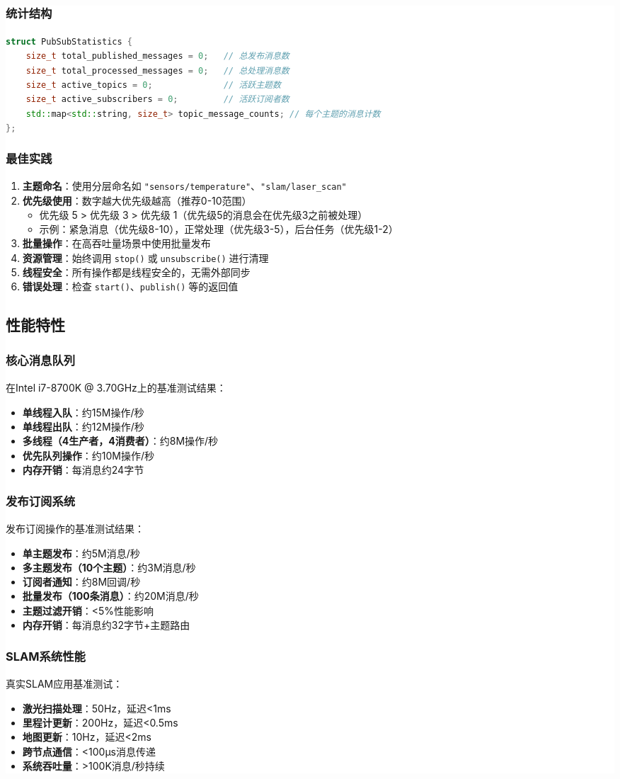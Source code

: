### 统计结构
```cpp
struct PubSubStatistics {
    size_t total_published_messages = 0;   // 总发布消息数
    size_t total_processed_messages = 0;   // 总处理消息数
    size_t active_topics = 0;              // 活跃主题数
    size_t active_subscribers = 0;         // 活跃订阅者数
    std::map<std::string, size_t> topic_message_counts; // 每个主题的消息计数
};
```

### 最佳实践

1. **主题命名**：使用分层命名如 `"sensors/temperature"`、`"slam/laser_scan"`
2. **优先级使用**：数字越大优先级越高（推荐0-10范围）
   - 优先级 5 > 优先级 3 > 优先级 1（优先级5的消息会在优先级3之前被处理）
   - 示例：紧急消息（优先级8-10），正常处理（优先级3-5），后台任务（优先级1-2）
3. **批量操作**：在高吞吐量场景中使用批量发布
4. **资源管理**：始终调用 `stop()` 或 `unsubscribe()` 进行清理
5. **线程安全**：所有操作都是线程安全的，无需外部同步
6. **错误处理**：检查 `start()`、`publish()` 等的返回值

## 性能特性

### 核心消息队列
在Intel i7-8700K @ 3.70GHz上的基准测试结果：

- **单线程入队**：约15M操作/秒
- **单线程出队**：约12M操作/秒
- **多线程（4生产者，4消费者）**：约8M操作/秒
- **优先队列操作**：约10M操作/秒
- **内存开销**：每消息约24字节

### 发布订阅系统
发布订阅操作的基准测试结果：

- **单主题发布**：约5M消息/秒
- **多主题发布（10个主题）**：约3M消息/秒
- **订阅者通知**：约8M回调/秒
- **批量发布（100条消息）**：约20M消息/秒
- **主题过滤开销**：<5%性能影响
- **内存开销**：每消息约32字节+主题路由

### SLAM系统性能
真实SLAM应用基准测试：

- **激光扫描处理**：50Hz，延迟<1ms
- **里程计更新**：200Hz，延迟<0.5ms
- **地图更新**：10Hz，延迟<2ms
- **跨节点通信**：<100μs消息传递
- **系统吞吐量**：>100K消息/秒持续
